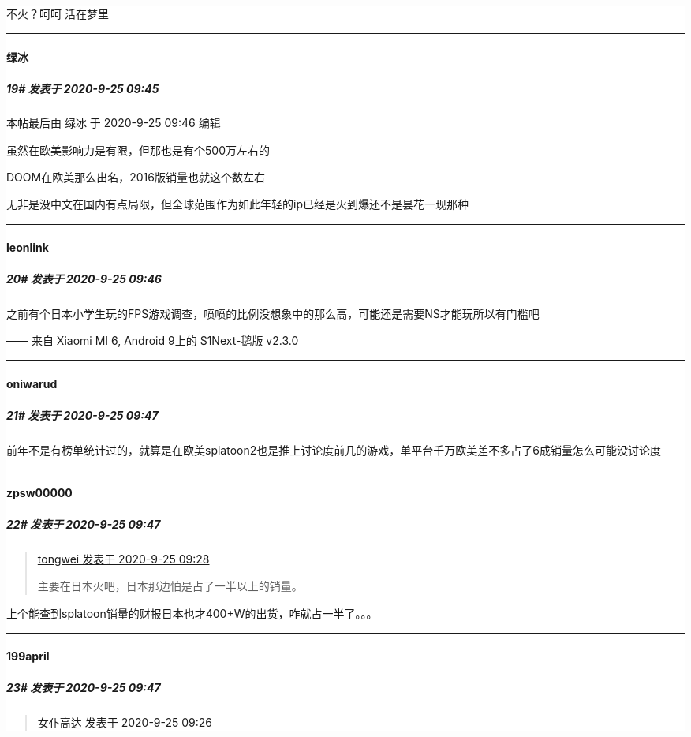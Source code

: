 
不火？呵呵 活在梦里


-----

####  绿冰  
##### 19#       发表于 2020-9-25 09:45


 本帖最后由 绿冰 于 2020-9-25 09:46 编辑 

虽然在欧美影响力是有限，但那也是有个500万左右的

DOOM在欧美那么出名，2016版销量也就这个数左右

无非是没中文在国内有点局限，但全球范围作为如此年轻的ip已经是火到爆还不是昙花一现那种


-----

####  leonlink  
##### 20#       发表于 2020-9-25 09:46


之前有个日本小学生玩的FPS游戏调查，喷喷的比例没想象中的那么高，可能还是需要NS才能玩所以有门槛吧

—— 来自 Xiaomi MI 6, Android 9上的 [S1Next-鹅版](https://github.com/ykrank/S1-Next/releases) v2.3.0


-----

####  oniwarud  
##### 21#       发表于 2020-9-25 09:47


前年不是有榜单统计过的，就算是在欧美splatoon2也是推上讨论度前几的游戏，单平台千万欧美差不多占了6成销量怎么可能没讨论度


-----

####  zpsw00000  
##### 22#       发表于 2020-9-25 09:47


<blockquote><a href="httphttps://bbs.saraba1st.com/2b/forum.php?mod=redirect&amp;goto=findpost&amp;pid=48846332&amp;ptid=1961770" target="_blank">tongwei 发表于 2020-9-25 09:28</a>

主要在日本火吧，日本那边怕是占了一半以上的销量。</blockquote>
上个能查到splatoon销量的财报日本也才400+W的出货，咋就占一半了。。。


-----

####  199april  
##### 23#       发表于 2020-9-25 09:47


<blockquote><a href="httphttps://bbs.saraba1st.com/2b/forum.php?mod=redirect&amp;goto=findpost&amp;pid=48846300&amp;ptid=1961770" target="_blank">女仆高达 发表于 2020-9-25 09:26</a>
